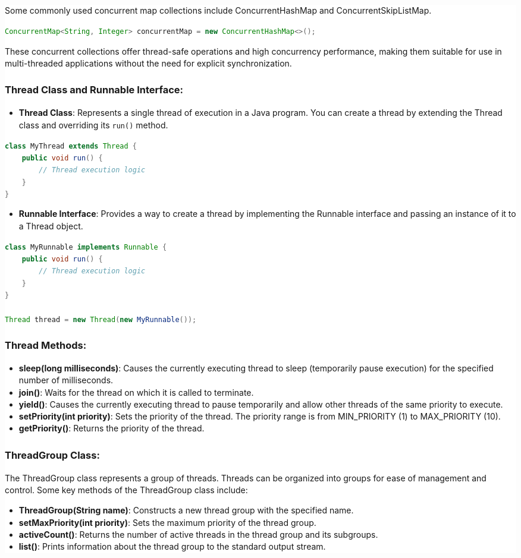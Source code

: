 Some commonly used concurrent map collections include ConcurrentHashMap and ConcurrentSkipListMap.

```java
ConcurrentMap<String, Integer> concurrentMap = new ConcurrentHashMap<>();
```

These concurrent collections offer thread-safe operations and high concurrency performance, making them suitable for use in multi-threaded applications without the need for explicit synchronization.

### Thread Class and Runnable Interface:

-   **Thread Class**: Represents a single thread of execution in a Java program. You can create a thread by extending the Thread class and overriding its `run()` method.

```java
class MyThread extends Thread {
    public void run() {
        // Thread execution logic
    }
}
```

-   **Runnable Interface**: Provides a way to create a thread by implementing the Runnable interface and passing an instance of it to a Thread object.

```java
class MyRunnable implements Runnable {
    public void run() {
        // Thread execution logic
    }
}

Thread thread = new Thread(new MyRunnable());
```

### Thread Methods:

-   **sleep(long milliseconds)**: Causes the currently executing thread to sleep (temporarily pause execution) for the specified number of milliseconds.
-   **join()**: Waits for the thread on which it is called to terminate.
-   **yield()**: Causes the currently executing thread to pause temporarily and allow other threads of the same priority to execute.
-   **setPriority(int priority)**: Sets the priority of the thread. The priority range is from MIN_PRIORITY (1) to MAX_PRIORITY (10).
-   **getPriority()**: Returns the priority of the thread.

### ThreadGroup Class:

The ThreadGroup class represents a group of threads. Threads can be organized into groups for ease of management and control. Some key methods of the ThreadGroup class include:

-   **ThreadGroup(String name)**: Constructs a new thread group with the specified name.
-   **setMaxPriority(int priority)**: Sets the maximum priority of the thread group.
-   **activeCount()**: Returns the number of active threads in the thread group and its subgroups.
-   **list()**: Prints information about the thread group to the standard output stream.
